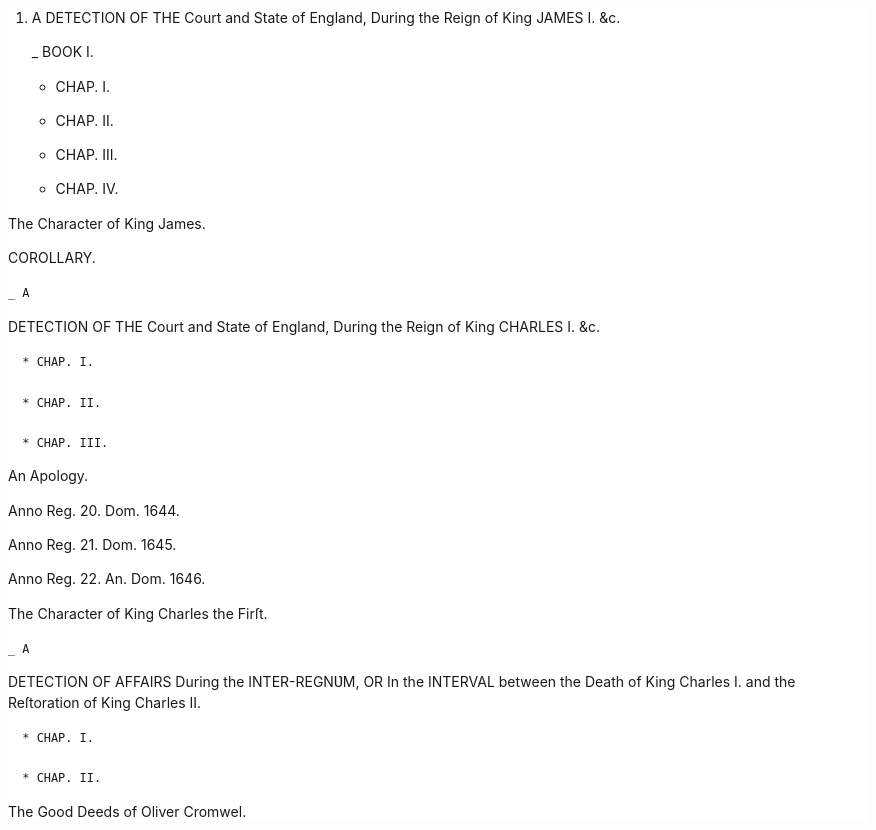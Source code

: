 1. A
DETECTION
OF THE
Court and State of England,
During the Reign of
King JAMES I. &c.

    _ BOOK I.

      * CHAP. I.

      * CHAP. II.

      * CHAP. III.

      * CHAP. IV.

The Character of King James.

COROLLARY.

    _ A
DETECTION
OF THE
Court and State of England,
During the Reign of
King CHARLES I. &c.

      * CHAP. I.

      * CHAP. II.

      * CHAP. III.

An Apology.

Anno Reg. 20. Dom. 1644.

Anno Reg. 21. Dom. 1645.

Anno Reg. 22. An. Dom. 1646.

The Character of King Charles the Firſt.

    _ A
DETECTION
OF
AFFAIRS
During the
INTER-REGNƲM,
OR
In the INTERVAL between the Death of
King Charles I. and the Reſtoration of
King Charles II.

      * CHAP. I.

      * CHAP. II.

The Good Deeds of Oliver Cromwel.
